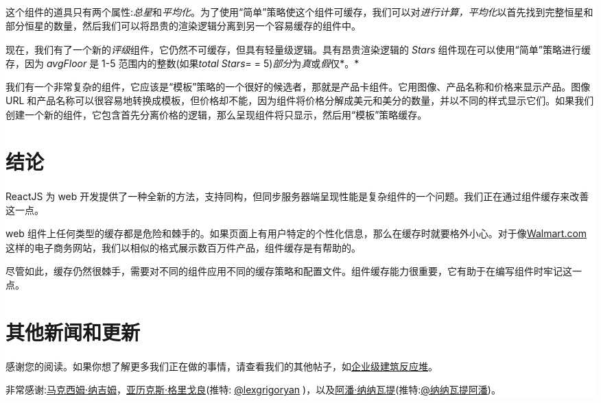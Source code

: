 这个组件的道具只有两个属性:*总星*和*平均化*。为了使用“简单”策略使这个组件可缓存，我们可以对*进行计算，平均化*以首先找到完整恒星和部分恒星的数量，然后我们可以将昂贵的渲染逻辑分离到另一个容易缓存的组件中。

现在，我们有了一个新的*评级*组件，它仍然不可缓存，但具有轻量级逻辑。具有昂贵渲染逻辑的 *Stars* 组件现在可以使用“简单”策略进行缓存，因为 *avgFloor* 是 1-5 范围内的整数(如果*total Stars*= = 5)*部分*为*真*或*假*仅*。*

我们有一个非常复杂的组件，它应该是“模板”策略的一个很好的候选者，那就是产品卡组件。它用图像、产品名称和价格来显示产品。图像 URL 和产品名称可以很容易地转换成模板，但价格却不能，因为组件将价格分解成美元和美分的数量，并以不同的样式显示它们。如果我们创建一个新的组件，它包含首先分离价格的逻辑，那么呈现组件将只显示，然后用“模板”策略缓存。

# 结论

ReactJS 为 web 开发提供了一种全新的方法，支持同构，但同步服务器端呈现性能是复杂组件的一个问题。我们正在通过组件缓存来改善这一点。

web 组件上任何类型的缓存都是危险和棘手的。如果页面上有用户特定的个性化信息，那么在缓存时就要格外小心。对于像[Walmart.com](http://www.walmart.com)这样的电子商务网站，我们以相似的格式展示数百万件产品，组件缓存是有帮助的。

尽管如此，缓存仍然很棘手，需要对不同的组件应用不同的缓存策略和配置文件。组件缓存能力很重要，它有助于在编写组件时牢记这一点。

# 其他新闻和更新

感谢您的阅读。如果你想了解更多我们正在做的事情，请查看我们的其他帖子，如[企业级建筑反应堆](/walmartlabs/building-react-js-at-enterprise-scale-17c17a36fd1f#.lhdfx4h1i)。

非常感谢:[马克西姆·纳吉姆](https://medium.com/u/7ac90020ff3b?source=post_page-----5d8e9e49240c--------------------------------)，[亚历克斯·格里戈良](https://medium.com/u/54a709eacdb7?source=post_page-----5d8e9e49240c--------------------------------)(推特: [@lexgrigoryan](http://twitter.com/lexgrigoryan) )，以及[阿潘·纳纳瓦提](https://medium.com/u/d8fa8407b711?source=post_page-----5d8e9e49240c--------------------------------)(推特:[@纳纳瓦提阿潘](http://twitter.com/nanavatiarpan))。